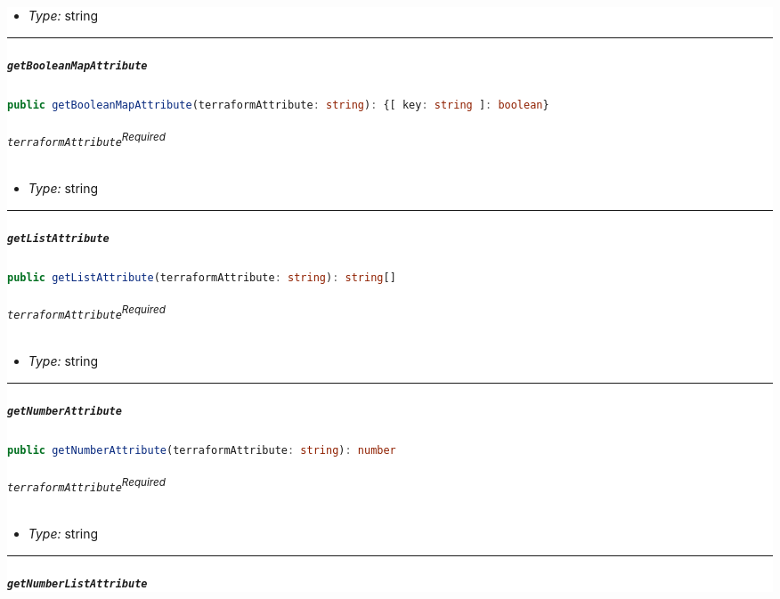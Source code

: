 - *Type:* string

---

##### `getBooleanMapAttribute` <a name="getBooleanMapAttribute" id="@cdktf/provider-cloudflare.dataCloudflareListItems.DataCloudflareListItems.getBooleanMapAttribute"></a>

```typescript
public getBooleanMapAttribute(terraformAttribute: string): {[ key: string ]: boolean}
```

###### `terraformAttribute`<sup>Required</sup> <a name="terraformAttribute" id="@cdktf/provider-cloudflare.dataCloudflareListItems.DataCloudflareListItems.getBooleanMapAttribute.parameter.terraformAttribute"></a>

- *Type:* string

---

##### `getListAttribute` <a name="getListAttribute" id="@cdktf/provider-cloudflare.dataCloudflareListItems.DataCloudflareListItems.getListAttribute"></a>

```typescript
public getListAttribute(terraformAttribute: string): string[]
```

###### `terraformAttribute`<sup>Required</sup> <a name="terraformAttribute" id="@cdktf/provider-cloudflare.dataCloudflareListItems.DataCloudflareListItems.getListAttribute.parameter.terraformAttribute"></a>

- *Type:* string

---

##### `getNumberAttribute` <a name="getNumberAttribute" id="@cdktf/provider-cloudflare.dataCloudflareListItems.DataCloudflareListItems.getNumberAttribute"></a>

```typescript
public getNumberAttribute(terraformAttribute: string): number
```

###### `terraformAttribute`<sup>Required</sup> <a name="terraformAttribute" id="@cdktf/provider-cloudflare.dataCloudflareListItems.DataCloudflareListItems.getNumberAttribute.parameter.terraformAttribute"></a>

- *Type:* string

---

##### `getNumberListAttribute` <a name="getNumberListAttribute" id="@cdktf/provider-cloudflare.dataCloudflareListItems.DataCloudflareListItems.getNumberListAttribute"></a>
